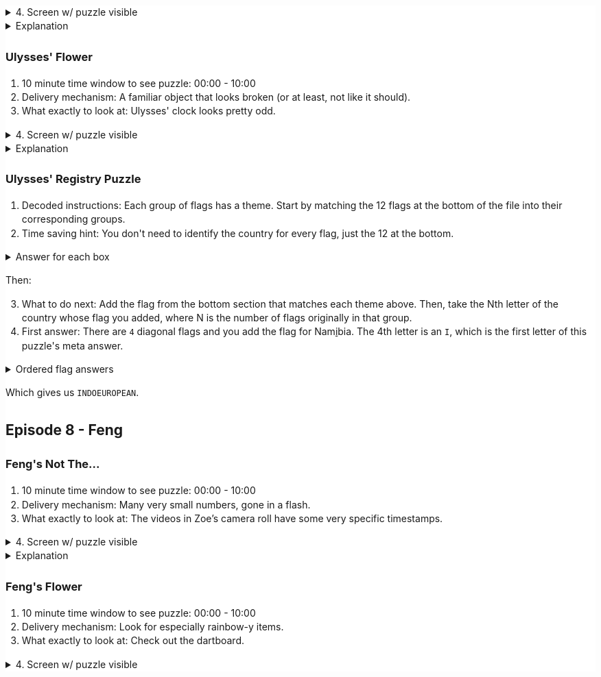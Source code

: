 <details><summary>4. Screen w/ puzzle visible</summary></details>

<details><summary>Explanation</summary></details>

### Ulysses' Flower

1. 10 minute time window to see puzzle: <Spoiler>00:00 - 10:00</Spoiler>
2. Delivery mechanism: <Spoiler>A familiar object that looks broken (or at least, not like it should).</Spoiler>
3. What exactly to look at: <Spoiler>Ulysses' clock looks pretty odd.</Spoiler>

<details><summary>4. Screen w/ puzzle visible</summary></details>

<details><summary>Explanation</summary></details>

### Ulysses' Registry Puzzle

1. Decoded instructions: <Spoiler>Each group of flags has a theme. Start by matching the 12 flags at the bottom of the file into their corresponding groups.</Spoiler>
2. Time saving hint: <Spoiler>You don't need to identify the country for every flag, just the 12 at the bottom.</Spoiler>

<details><summary>Answer for each box</summary></details>

Then:

3. What to do next: <Spoiler>Add the flag from the bottom section that matches each theme above. Then, take the Nth letter of the country whose flag you added, where N is the number of flags originally in that group</Spoiler>.
4. First answer: <Spoiler>There are `4` diagonal flags and you add the flag for Nam<u>i</u>bia. The 4th letter is an `I`, which is the first letter of this puzzle's meta answer</Spoiler>.

<details><summary>Ordered flag answers</summary></details>

Which gives us <Spoiler>`INDOEUROPEAN`</Spoiler>.

## Episode 8 - Feng

### Feng's Not The...

1. 10 minute time window to see puzzle: <Spoiler>00:00 - 10:00</Spoiler>
2. Delivery mechanism: <Spoiler>Many very small numbers, gone in a flash.</Spoiler>
3. What exactly to look at: <Spoiler>The videos in Zoe’s camera roll have some very specific timestamps.</Spoiler>

<details><summary> 4. Screen w/ puzzle visible</summary></details>

<details><summary>Explanation</summary></details>

### Feng's Flower

1. 10 minute time window to see puzzle: <Spoiler>00:00 - 10:00</Spoiler>
2. Delivery mechanism: <Spoiler>Look for especially rainbow-y items.</Spoiler>
3. What exactly to look at: <Spoiler>Check out the dartboard.</Spoiler>

<details><summary> 4. Screen w/ puzzle visible</summary></details>
